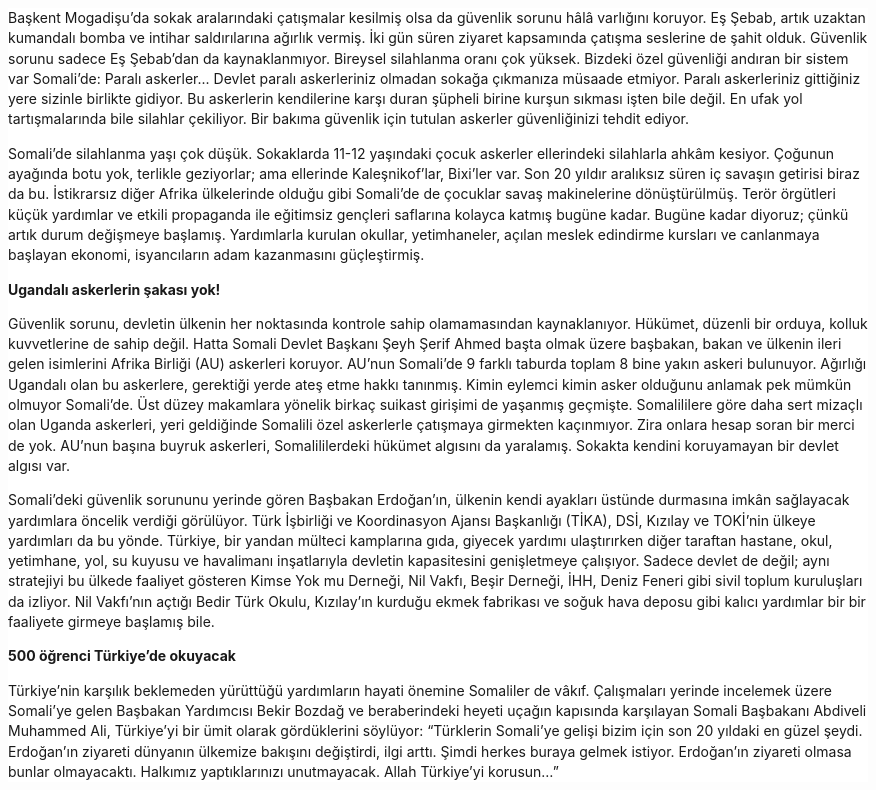    </p>
   <p>
    Başkent Mogadişu’da sokak aralarındaki çatışmalar kesilmiş olsa da güvenlik sorunu hâlâ varlığını koruyor. Eş Şebab, artık uzaktan kumandalı bomba ve intihar saldırılarına ağırlık vermiş. İki gün süren ziyaret kapsamında çatışma seslerine de şahit olduk. Güvenlik sorunu sadece Eş Şebab’dan da kaynaklanmıyor. Bireysel silahlanma oranı çok yüksek. Bizdeki özel güvenliği andıran bir sistem var Somali’de: Paralı askerler... Devlet paralı askerleriniz olmadan sokağa çıkmanıza müsaade etmiyor. Paralı askerleriniz gittiğiniz yere sizinle birlikte gidiyor. Bu askerlerin kendilerine karşı duran şüpheli birine kurşun sıkması işten bile değil. En ufak yol tartışmalarında bile silahlar çekiliyor. Bir bakıma güvenlik için tutulan askerler güvenliğinizi tehdit ediyor.
   </p>
   <p>
    Somali’de silahlanma yaşı çok düşük. Sokaklarda 11-12 yaşındaki çocuk askerler ellerindeki silahlarla ahkâm kesiyor. Çoğunun ayağında botu yok, terlikle geziyorlar; ama ellerinde Kaleşnikof’lar, Bixi’ler var. Son 20 yıldır aralıksız süren iç savaşın getirisi biraz da bu. İstikrarsız diğer Afrika ülkelerinde olduğu gibi Somali’de de çocuklar savaş makinelerine dönüştürülmüş. Terör örgütleri küçük yardımlar ve etkili propaganda ile eğitimsiz gençleri saflarına kolayca katmış bugüne kadar. Bugüne kadar diyoruz; çünkü artık durum değişmeye başlamış. Yardımlarla kurulan okullar, yetimhaneler, açılan meslek edindirme kursları ve canlanmaya başlayan ekonomi, isyancıların adam kazanmasını güçleştirmiş.
   </p>
   <p>
    <strong>
     Ugandalı askerlerin şakası yok!
    </strong>
   </p>
   <p>
    Güvenlik sorunu, devletin ülkenin her noktasında kontrole sahip olamamasından kaynaklanıyor. Hükümet, düzenli bir orduya, kolluk kuvvetlerine de sahip değil. Hatta Somali Devlet Başkanı Şeyh Şerif Ahmed başta olmak üzere başbakan, bakan ve ülkenin ileri gelen isimlerini Afrika Birliği (AU) askerleri koruyor. AU’nun Somali’de 9 farklı taburda toplam 8 bine yakın askeri bulunuyor. Ağırlığı Ugandalı olan bu askerlere, gerektiği yerde ateş etme hakkı tanınmış. Kimin eylemci kimin asker olduğunu anlamak pek mümkün olmuyor Somali’de. Üst düzey makamlara yönelik birkaç suikast girişimi de yaşanmış geçmişte. Somalililere göre daha sert mizaçlı olan Uganda askerleri, yeri geldiğinde Somalili özel askerlerle çatışmaya girmekten kaçınmıyor. Zira onlara hesap soran bir merci de yok. AU’nun başına buyruk askerleri, Somalililerdeki hükümet algısını da yaralamış. Sokakta kendini koruyamayan bir devlet algısı var.
   </p>
   <p>
    Somali’deki güvenlik sorununu yerinde gören Başbakan Erdoğan’ın, ülkenin kendi ayakları üstünde durmasına imkân sağlayacak yardımlara öncelik verdiği görülüyor. Türk İşbirliği ve Koordinasyon Ajansı Başkanlığı (TİKA), DSİ, Kızılay ve TOKİ’nin ülkeye yardımları da bu yönde. Türkiye, bir yandan mülteci kamplarına gıda, giyecek yardımı ulaştırırken diğer taraftan hastane, okul, yetimhane, yol, su kuyusu ve havalimanı inşatlarıyla devletin kapasitesini genişletmeye çalışıyor. Sadece devlet de değil; aynı stratejiyi bu ülkede faaliyet gösteren Kimse Yok mu Derneği, Nil Vakfı, Beşir Derneği, İHH, Deniz Feneri gibi sivil toplum kuruluşları da izliyor. Nil Vakfı’nın açtığı Bedir Türk Okulu, Kızılay’ın kurduğu ekmek fabrikası ve soğuk hava deposu gibi kalıcı yardımlar bir bir faaliyete girmeye başlamış bile.
   </p>
   <p>
    <strong>
     500 öğrenci Türkiye’de okuyacak
    </strong>
   </p>
   <p>
    Türkiye’nin karşılık beklemeden yürüttüğü yardımların hayati önemine Somaliler de vâkıf. Çalışmaları yerinde incelemek üzere Somali’ye gelen Başbakan Yardımcısı Bekir Bozdağ ve beraberindeki heyeti uçağın kapısında karşılayan Somali Başbakanı Abdiveli Muhammed Ali, Türkiye’yi bir ümit olarak gördüklerini söylüyor: “Türklerin Somali’ye gelişi bizim için son 20 yıldaki en güzel şeydi. Erdoğan’ın ziyareti dünyanın ülkemize bakışını değiştirdi, ilgi arttı. Şimdi herkes buraya gelmek istiyor. Erdoğan’ın ziyareti olmasa bunlar olmayacaktı. Halkımız yaptıklarınızı unutmayacak. Allah Türkiye’yi korusun…”
   </p>
   <p>